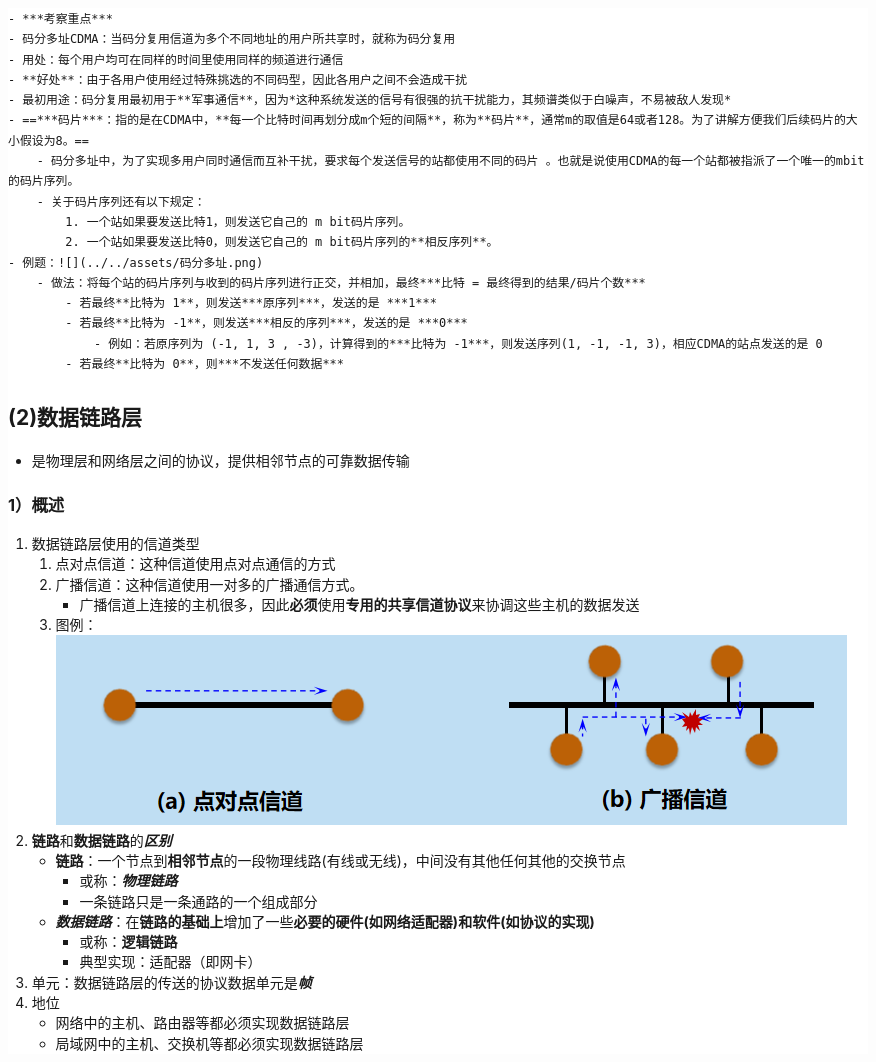 	- ***考察重点***
	- 码分多址CDMA：当码分复用信道为多个不同地址的用户所共享时，就称为码分复用
	- 用处：每个用户均可在同样的时间里使用同样的频道进行通信
	- **好处**：由于各用户使用经过特殊挑选的不同码型，因此各用户之间不会造成干扰
	- 最初用途：码分复用最初用于**军事通信**，因为*这种系统发送的信号有很强的抗干扰能力，其频谱类似于白噪声，不易被敌人发现*
	- ==***码片***：指的是在CDMA中，**每一个比特时间再划分成m个短的间隔**，称为**码片**，通常m的取值是64或者128。为了讲解方便我们后续码片的大小假设为8。==
		- 码分多址中，为了实现多用户同时通信而互补干扰，要求每个发送信号的站都使用不同的码片 。也就是说使用CDMA的每一个站都被指派了一个唯一的mbit的码片序列。
		- 关于码片序列还有以下规定：
			1. 一个站如果要发送比特1，则发送它自己的 m bit码片序列。
			2. 一个站如果要发送比特0，则发送它自己的 m bit码片序列的**相反序列**。
	- 例题：![](../../assets/码分多址.png)
		- 做法：将每个站的码片序列与收到的码片序列进行正交，并相加，最终***比特 = 最终得到的结果/码片个数***
			- 若最终**比特为 1**，则发送***原序列***，发送的是 ***1***
			- 若最终**比特为 -1**，则发送***相反的序列***，发送的是 ***0***
				- 例如：若原序列为 (-1, 1, 3 , -3)，计算得到的***比特为 -1***，则发送序列(1, -1, -1, 3)，相应CDMA的站点发送的是 0 
			- 若最终**比特为 0**，则***不发送任何数据***
## (2)数据链路层
- 是物理层和网络层之间的协议，提供相邻节点的可靠数据传输
### 1）概述
1. 数据链路层使用的信道类型
	1. 点对点信道：这种信道使用点对点通信的方式
	2. 广播信道：这种信道使用一对多的广播通信方式。
		- 广播信道上连接的主机很多，因此**必须**使用**专用的共享信道协议**来协调这些主机的数据发送
	3. 图例：![](../../assets/链路层信道.png)
2. **链路**和**数据链路**的***区别***
	- **链路**：一个节点到**相邻节点**的一段物理线路(有线或无线)，中间没有其他任何其他的交换节点
		- 或称：***物理链路***
		- 一条链路只是一条通路的一个组成部分
	- ***数据链路***：在**链路的基础上**增加了一些**必要的硬件(如网络适配器)和软件(如协议的实现)**
		- 或称：**逻辑链路**
		- 典型实现：适配器（即网卡）
3. 单元：数据链路层的传送的协议数据单元是***帧***
4. 地位
	- 网络中的主机、路由器等都必须实现数据链路层
	- 局域网中的主机、交换机等都必须实现数据链路层
